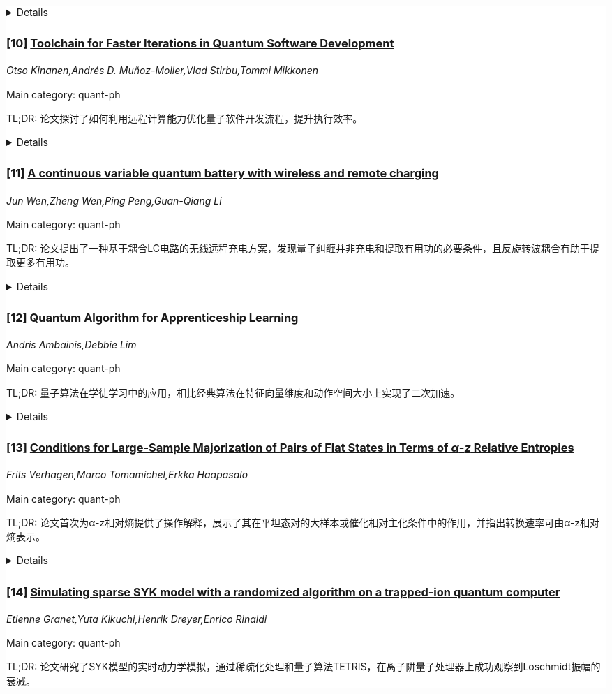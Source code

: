 
<details><summary>Details</summary></details>


### [10] [Toolchain for Faster Iterations in Quantum Software Development](https://arxiv.org/abs/2507.07448)
*Otso Kinanen,Andrés D. Muñoz-Moller,Vlad Stirbu,Tommi Mikkonen*

Main category: quant-ph

TL;DR: 论文探讨了如何利用远程计算能力优化量子软件开发流程，提升执行效率。


<details><summary>Details</summary></details>


### [11] [A continuous variable quantum battery with wireless and remote charging](https://arxiv.org/abs/2507.07488)
*Jun Wen,Zheng Wen,Ping Peng,Guan-Qiang Li*

Main category: quant-ph

TL;DR: 论文提出了一种基于耦合LC电路的无线远程充电方案，发现量子纠缠并非充电和提取有用功的必要条件，且反旋转波耦合有助于提取更多有用功。


<details><summary>Details</summary></details>


### [12] [Quantum Algorithm for Apprenticeship Learning](https://arxiv.org/abs/2507.07492)
*Andris Ambainis,Debbie Lim*

Main category: quant-ph

TL;DR: 量子算法在学徒学习中的应用，相比经典算法在特征向量维度和动作空间大小上实现了二次加速。


<details><summary>Details</summary></details>


### [13] [Conditions for Large-Sample Majorization of Pairs of Flat States in Terms of $α$-$z$ Relative Entropies](https://arxiv.org/abs/2507.07520)
*Frits Verhagen,Marco Tomamichel,Erkka Haapasalo*

Main category: quant-ph

TL;DR: 论文首次为α-z相对熵提供了操作解释，展示了其在平坦态对的大样本或催化相对主化条件中的作用，并指出转换速率可由α-z相对熵表示。


<details><summary>Details</summary></details>


### [14] [Simulating sparse SYK model with a randomized algorithm on a trapped-ion quantum computer](https://arxiv.org/abs/2507.07530)
*Etienne Granet,Yuta Kikuchi,Henrik Dreyer,Enrico Rinaldi*

Main category: quant-ph

TL;DR: 论文研究了SYK模型的实时动力学模拟，通过稀疏化处理和量子算法TETRIS，在离子阱量子处理器上成功观察到Loschmidt振幅的衰减。
